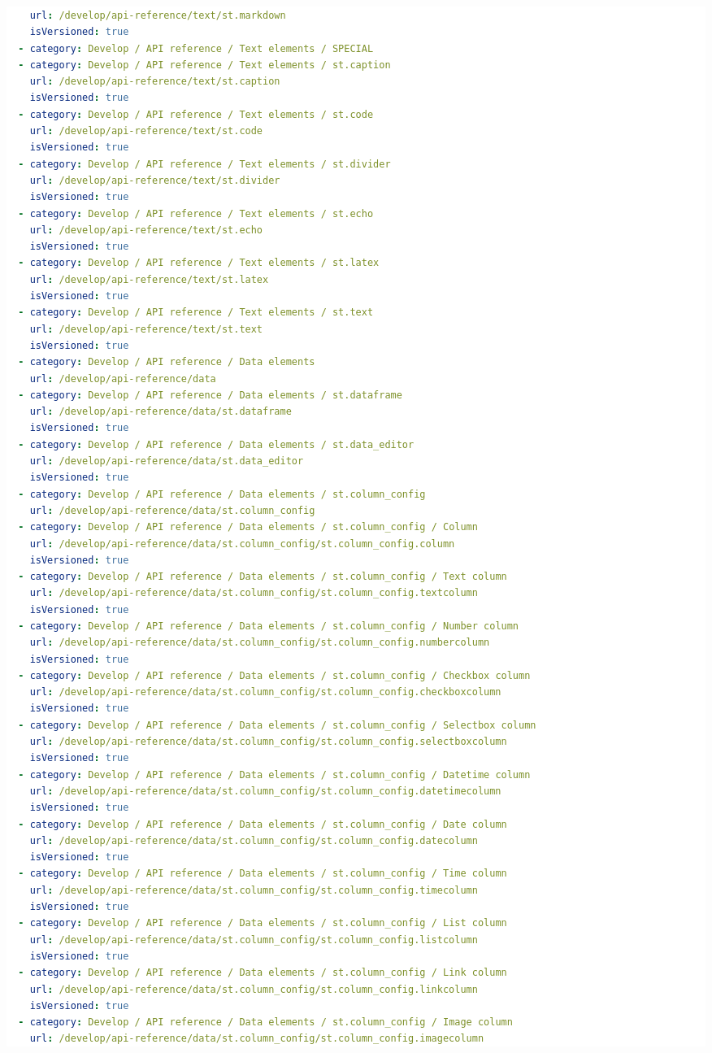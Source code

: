 ```yaml
    url: /develop/api-reference/text/st.markdown
    isVersioned: true
  - category: Develop / API reference / Text elements / SPECIAL
  - category: Develop / API reference / Text elements / st.caption
    url: /develop/api-reference/text/st.caption
    isVersioned: true
  - category: Develop / API reference / Text elements / st.code
    url: /develop/api-reference/text/st.code
    isVersioned: true
  - category: Develop / API reference / Text elements / st.divider
    url: /develop/api-reference/text/st.divider
    isVersioned: true
  - category: Develop / API reference / Text elements / st.echo
    url: /develop/api-reference/text/st.echo
    isVersioned: true
  - category: Develop / API reference / Text elements / st.latex
    url: /develop/api-reference/text/st.latex
    isVersioned: true
  - category: Develop / API reference / Text elements / st.text
    url: /develop/api-reference/text/st.text
    isVersioned: true
  - category: Develop / API reference / Data elements
    url: /develop/api-reference/data
  - category: Develop / API reference / Data elements / st.dataframe
    url: /develop/api-reference/data/st.dataframe
    isVersioned: true
  - category: Develop / API reference / Data elements / st.data_editor
    url: /develop/api-reference/data/st.data_editor
    isVersioned: true
  - category: Develop / API reference / Data elements / st.column_config
    url: /develop/api-reference/data/st.column_config
  - category: Develop / API reference / Data elements / st.column_config / Column
    url: /develop/api-reference/data/st.column_config/st.column_config.column
    isVersioned: true
  - category: Develop / API reference / Data elements / st.column_config / Text column
    url: /develop/api-reference/data/st.column_config/st.column_config.textcolumn
    isVersioned: true
  - category: Develop / API reference / Data elements / st.column_config / Number column
    url: /develop/api-reference/data/st.column_config/st.column_config.numbercolumn
    isVersioned: true
  - category: Develop / API reference / Data elements / st.column_config / Checkbox column
    url: /develop/api-reference/data/st.column_config/st.column_config.checkboxcolumn
    isVersioned: true
  - category: Develop / API reference / Data elements / st.column_config / Selectbox column
    url: /develop/api-reference/data/st.column_config/st.column_config.selectboxcolumn
    isVersioned: true
  - category: Develop / API reference / Data elements / st.column_config / Datetime column
    url: /develop/api-reference/data/st.column_config/st.column_config.datetimecolumn
    isVersioned: true
  - category: Develop / API reference / Data elements / st.column_config / Date column
    url: /develop/api-reference/data/st.column_config/st.column_config.datecolumn
    isVersioned: true
  - category: Develop / API reference / Data elements / st.column_config / Time column
    url: /develop/api-reference/data/st.column_config/st.column_config.timecolumn
    isVersioned: true
  - category: Develop / API reference / Data elements / st.column_config / List column
    url: /develop/api-reference/data/st.column_config/st.column_config.listcolumn
    isVersioned: true
  - category: Develop / API reference / Data elements / st.column_config / Link column
    url: /develop/api-reference/data/st.column_config/st.column_config.linkcolumn
    isVersioned: true
  - category: Develop / API reference / Data elements / st.column_config / Image column
    url: /develop/api-reference/data/st.column_config/st.column_config.imagecolumn
```